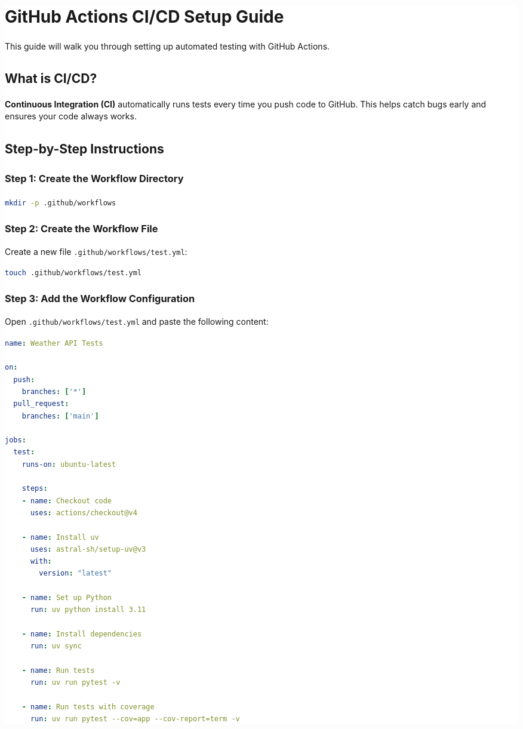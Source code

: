 # GitHub Actions CI/CD Setup Guide

This guide will walk you through setting up automated testing with GitHub Actions.

## What is CI/CD?

**Continuous Integration (CI)** automatically runs tests every time you push code to GitHub. This helps catch bugs early and ensures your code always works.

## Step-by-Step Instructions

### Step 1: Create the Workflow Directory

```bash
mkdir -p .github/workflows
```

### Step 2: Create the Workflow File

Create a new file `.github/workflows/test.yml`:

```bash
touch .github/workflows/test.yml
```

### Step 3: Add the Workflow Configuration

Open `.github/workflows/test.yml` and paste the following content:

```yaml
name: Weather API Tests

on:
  push:
    branches: ['*']
  pull_request:
    branches: ['main']

jobs:
  test:
    runs-on: ubuntu-latest

    steps:
    - name: Checkout code
      uses: actions/checkout@v4

    - name: Install uv
      uses: astral-sh/setup-uv@v3
      with:
        version: "latest"

    - name: Set up Python
      run: uv python install 3.11

    - name: Install dependencies
      run: uv sync

    - name: Run tests
      run: uv run pytest -v

    - name: Run tests with coverage
      run: uv run pytest --cov=app --cov-report=term -v
```
